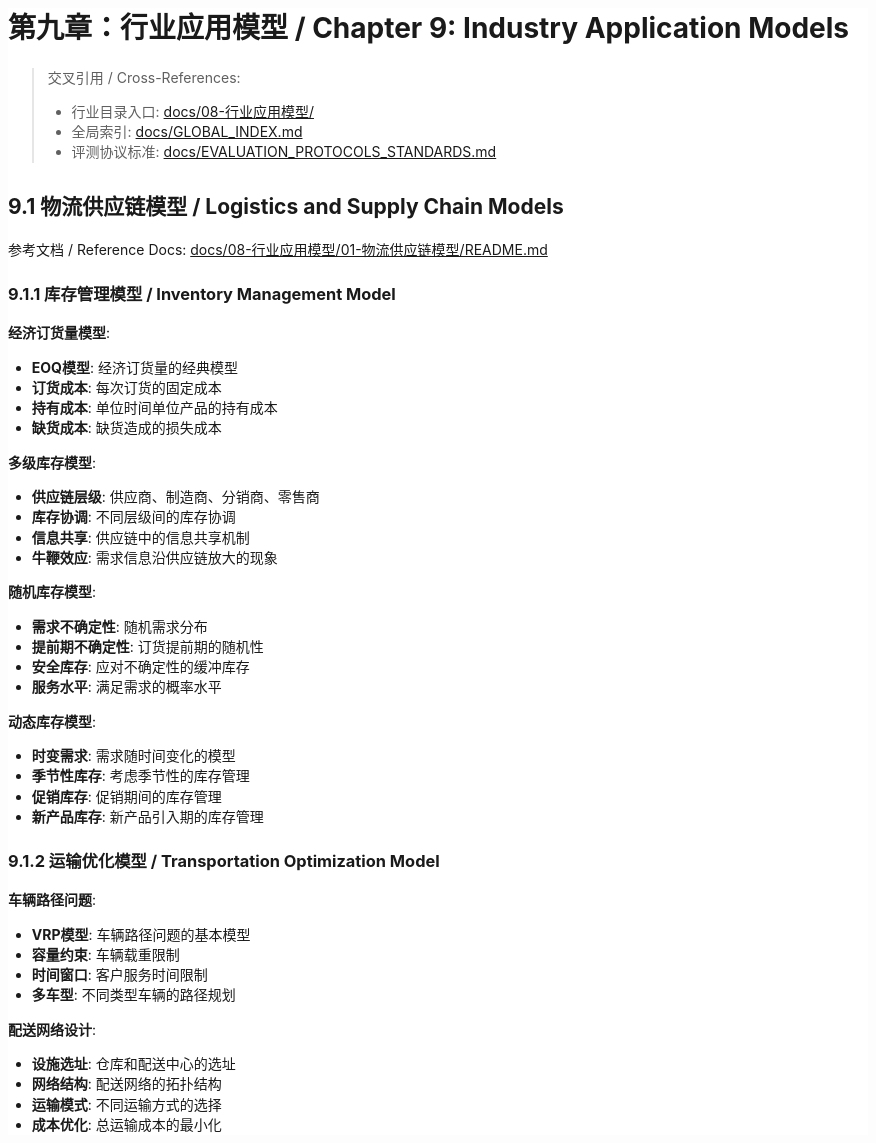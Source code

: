 # 第九章：行业应用模型 / Chapter 9: Industry Application Models

> 交叉引用 / Cross-References:
>
> - 行业目录入口: [docs/08-行业应用模型/](../docs/08-行业应用模型/)
> - 全局索引: [docs/GLOBAL_INDEX.md](../docs/GLOBAL_INDEX.md)
> - 评测协议标准: [docs/EVALUATION_PROTOCOLS_STANDARDS.md](../docs/EVALUATION_PROTOCOLS_STANDARDS.md)

## 9.1 物流供应链模型 / Logistics and Supply Chain Models

参考文档 / Reference Docs: [docs/08-行业应用模型/01-物流供应链模型/README.md](../docs/08-行业应用模型/01-物流供应链模型/README.md)

### 9.1.1 库存管理模型 / Inventory Management Model

**经济订货量模型**:

- **EOQ模型**: 经济订货量的经典模型
- **订货成本**: 每次订货的固定成本
- **持有成本**: 单位时间单位产品的持有成本
- **缺货成本**: 缺货造成的损失成本

**多级库存模型**:

- **供应链层级**: 供应商、制造商、分销商、零售商
- **库存协调**: 不同层级间的库存协调
- **信息共享**: 供应链中的信息共享机制
- **牛鞭效应**: 需求信息沿供应链放大的现象

**随机库存模型**:

- **需求不确定性**: 随机需求分布
- **提前期不确定性**: 订货提前期的随机性
- **安全库存**: 应对不确定性的缓冲库存
- **服务水平**: 满足需求的概率水平

**动态库存模型**:

- **时变需求**: 需求随时间变化的模型
- **季节性库存**: 考虑季节性的库存管理
- **促销库存**: 促销期间的库存管理
- **新产品库存**: 新产品引入期的库存管理

### 9.1.2 运输优化模型 / Transportation Optimization Model

**车辆路径问题**:

- **VRP模型**: 车辆路径问题的基本模型
- **容量约束**: 车辆载重限制
- **时间窗口**: 客户服务时间限制
- **多车型**: 不同类型车辆的路径规划

**配送网络设计**:

- **设施选址**: 仓库和配送中心的选址
- **网络结构**: 配送网络的拓扑结构
- **运输模式**: 不同运输方式的选择
- **成本优化**: 总运输成本的最小化
